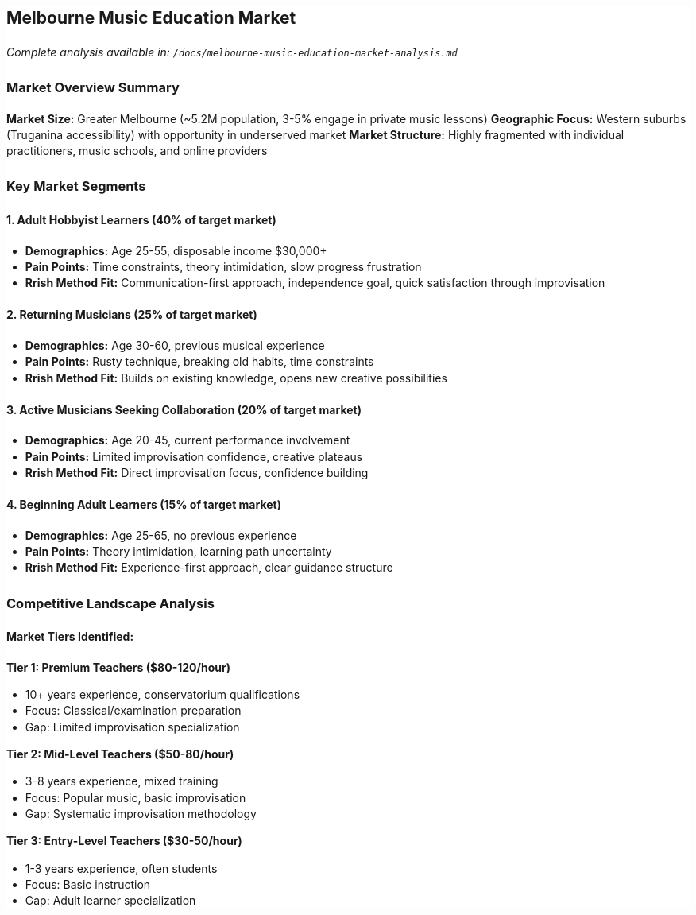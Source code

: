 ## Melbourne Music Education Market

*Complete analysis available in: `/docs/melbourne-music-education-market-analysis.md`*

### Market Overview Summary

**Market Size:** Greater Melbourne (~5.2M population, 3-5% engage in private music lessons)
**Geographic Focus:** Western suburbs (Truganina accessibility) with opportunity in underserved market
**Market Structure:** Highly fragmented with individual practitioners, music schools, and online providers

### Key Market Segments

#### 1. Adult Hobbyist Learners (40% of target market)
- **Demographics:** Age 25-55, disposable income $30,000+
- **Pain Points:** Time constraints, theory intimidation, slow progress frustration
- **Rrish Method Fit:** Communication-first approach, independence goal, quick satisfaction through improvisation

#### 2. Returning Musicians (25% of target market)
- **Demographics:** Age 30-60, previous musical experience
- **Pain Points:** Rusty technique, breaking old habits, time constraints
- **Rrish Method Fit:** Builds on existing knowledge, opens new creative possibilities

#### 3. Active Musicians Seeking Collaboration (20% of target market)
- **Demographics:** Age 20-45, current performance involvement
- **Pain Points:** Limited improvisation confidence, creative plateaus
- **Rrish Method Fit:** Direct improvisation focus, confidence building

#### 4. Beginning Adult Learners (15% of target market)
- **Demographics:** Age 25-65, no previous experience
- **Pain Points:** Theory intimidation, learning path uncertainty
- **Rrish Method Fit:** Experience-first approach, clear guidance structure

### Competitive Landscape Analysis

#### Market Tiers Identified:

**Tier 1: Premium Teachers ($80-120/hour)**
- 10+ years experience, conservatorium qualifications
- Focus: Classical/examination preparation
- Gap: Limited improvisation specialization

**Tier 2: Mid-Level Teachers ($50-80/hour)**
- 3-8 years experience, mixed training
- Focus: Popular music, basic improvisation
- Gap: Systematic improvisation methodology

**Tier 3: Entry-Level Teachers ($30-50/hour)**
- 1-3 years experience, often students
- Focus: Basic instruction
- Gap: Adult learner specialization
